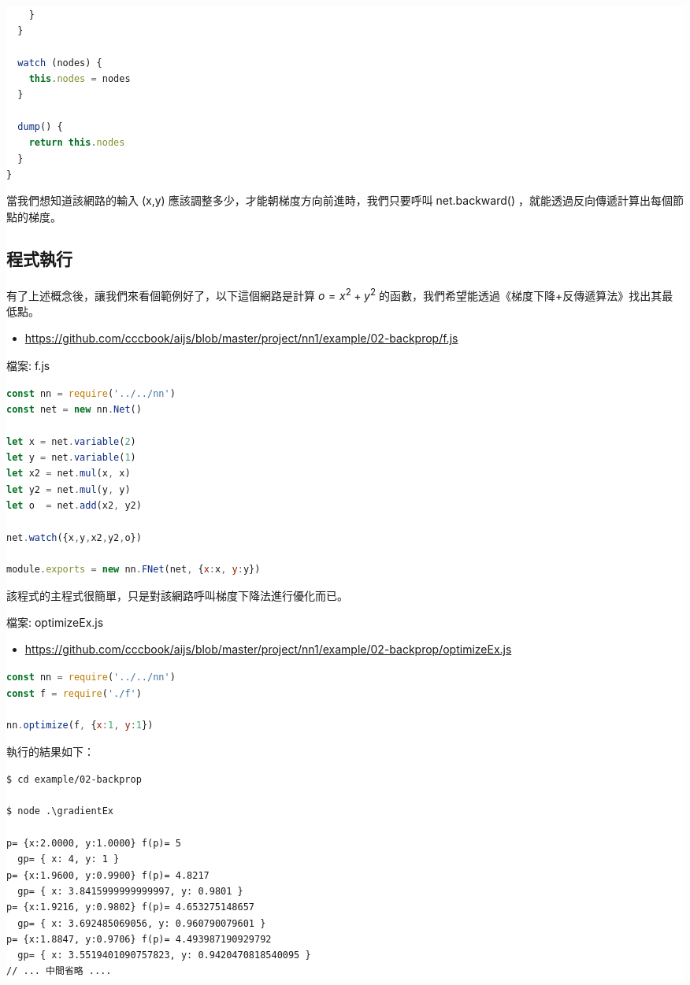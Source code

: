 ```js
    }
  }

  watch (nodes) {
    this.nodes = nodes
  }

  dump() {
    return this.nodes
  }
}

```

當我們想知道該網路的輸入 (x,y) 應該調整多少，才能朝梯度方向前進時，我們只要呼叫 net.backward() ，就能透過反向傳遞計算出每個節點的梯度。

## 程式執行

有了上述概念後，讓我們來看個範例好了，以下這個網路是計算 $`o=x^2+y^2`$ 的函數，我們希望能透過《梯度下降+反傳遞算法》找出其最低點。

* <https://github.com/cccbook/aijs/blob/master/project/nn1/example/02-backprop/f.js>

檔案: f.js

```js
const nn = require('../../nn')
const net = new nn.Net()

let x = net.variable(2)
let y = net.variable(1)
let x2 = net.mul(x, x)
let y2 = net.mul(y, y)
let o  = net.add(x2, y2)

net.watch({x,y,x2,y2,o})

module.exports = new nn.FNet(net, {x:x, y:y})
```

該程式的主程式很簡單，只是對該網路呼叫梯度下降法進行優化而已。

檔案: optimizeEx.js

* <https://github.com/cccbook/aijs/blob/master/project/nn1/example/02-backprop/optimizeEx.js>

```js
const nn = require('../../nn')
const f = require('./f')

nn.optimize(f, {x:1, y:1})
```

執行的結果如下：


```
$ cd example/02-backprop

$ node .\gradientEx

p= {x:2.0000, y:1.0000} f(p)= 5
  gp= { x: 4, y: 1 }
p= {x:1.9600, y:0.9900} f(p)= 4.8217
  gp= { x: 3.8415999999999997, y: 0.9801 }
p= {x:1.9216, y:0.9802} f(p)= 4.653275148657
  gp= { x: 3.692485069056, y: 0.960790079601 }
p= {x:1.8847, y:0.9706} f(p)= 4.493987190929792
  gp= { x: 3.5519401090757823, y: 0.9420470818540095 }
// ... 中間省略 ....
```